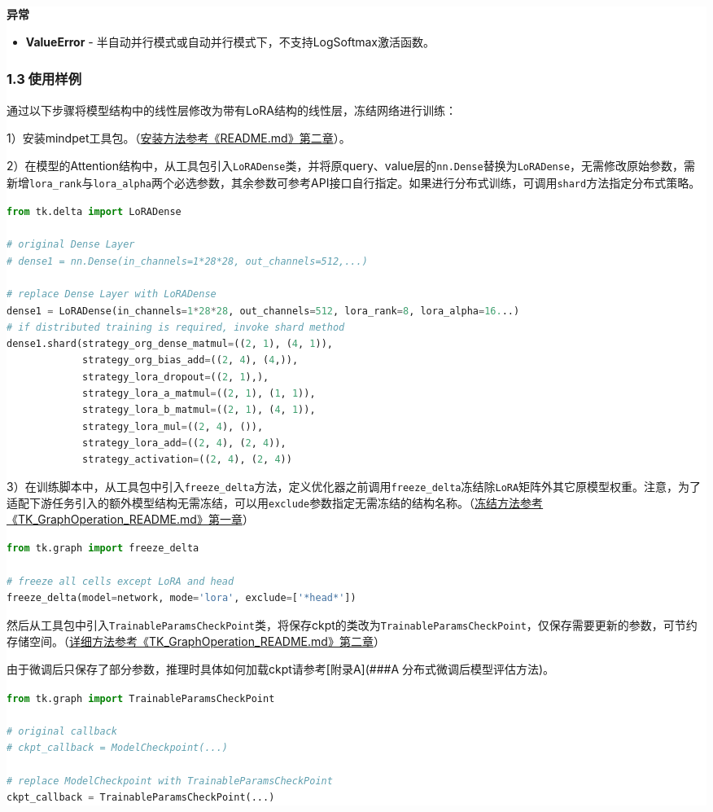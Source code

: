 

**异常**

- **ValueError** - 半自动并行模式或自动并行模式下，不支持LogSoftmax激活函数。



### 1.3 使用样例

通过以下步骤将模型结构中的线性层修改为带有LoRA结构的线性层，冻结网络进行训练：

1）安装mindpet工具包。（[安装方法参考《README.md》第二章](../README.md)）。

2）在模型的Attention结构中，从工具包引入`LoRADense`类，并将原query、value层的`nn.Dense`替换为`LoRADense`，无需修改原始参数，需新增`lora_rank`与`lora_alpha`两个必选参数，其余参数可参考API接口自行指定。如果进行分布式训练，可调用`shard`方法指定分布式策略。

```python
from tk.delta import LoRADense

# original Dense Layer
# dense1 = nn.Dense(in_channels=1*28*28, out_channels=512,...)

# replace Dense Layer with LoRADense
dense1 = LoRADense(in_channels=1*28*28, out_channels=512, lora_rank=8, lora_alpha=16...)
# if distributed training is required, invoke shard method
dense1.shard(strategy_org_dense_matmul=((2, 1), (4, 1)), 
             strategy_org_bias_add=((2, 4), (4,)),
             strategy_lora_dropout=((2, 1),), 
             strategy_lora_a_matmul=((2, 1), (1, 1)), 
             strategy_lora_b_matmul=((2, 1), (4, 1)),
             strategy_lora_mul=((2, 4), ()), 
             strategy_lora_add=((2, 4), (2, 4)),
             strategy_activation=((2, 4), (2, 4))
```

3）在训练脚本中，从工具包中引入`freeze_delta`方法，定义优化器之前调用`freeze_delta`冻结除`LoRA`矩阵外其它原模型权重。注意，为了适配下游任务引入的额外模型结构无需冻结，可以用`exclude`参数指定无需冻结的结构名称。（[冻结方法参考《TK_GraphOperation_README.md》第一章](TK_GraphOperation_README.md)）

```Python
from tk.graph import freeze_delta

# freeze all cells except LoRA and head
freeze_delta(model=network, mode='lora', exclude=['*head*'])
```

然后从工具包中引入`TrainableParamsCheckPoint`类，将保存ckpt的类改为`TrainableParamsCheckPoint`，仅保存需要更新的参数，可节约存储空间。（[详细方法参考《TK_GraphOperation_README.md》第二章](TK_GraphOperation_README.md)）

由于微调后只保存了部分参数，推理时具体如何加载ckpt请参考[附录A](###A 分布式微调后模型评估方法)。

```python
from tk.graph import TrainableParamsCheckPoint

# original callback
# ckpt_callback = ModelCheckpoint(...)

# replace ModelCheckpoint with TrainableParamsCheckPoint
ckpt_callback = TrainableParamsCheckPoint(...)
```
